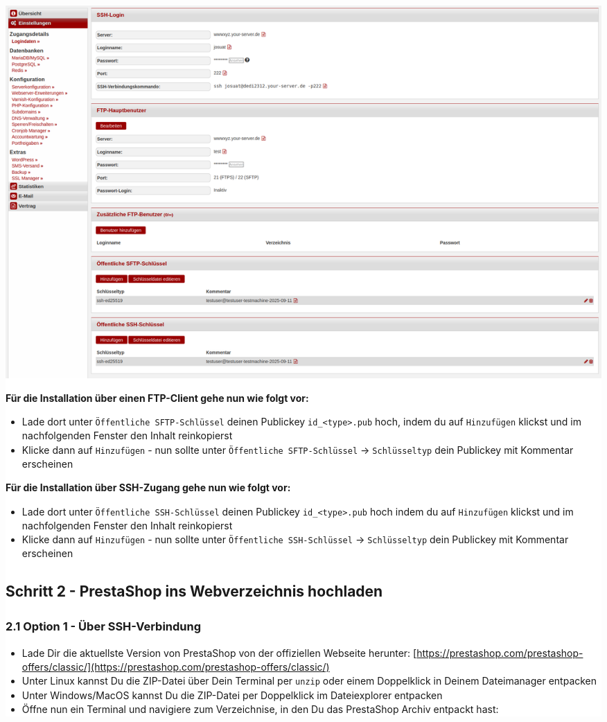  ![](images/konsoleHLogindaten.png)

**Für die Installation über einen FTP-Client gehe nun wie folgt vor:**
* Lade dort unter `Öffentliche SFTP-Schlüssel` deinen Publickey `id_<type>.pub` hoch, indem du auf `Hinzufügen` klickst und im nachfolgenden Fenster den Inhalt reinkopierst
* Klicke dann auf `Hinzufügen` - nun sollte unter `Öffentliche SFTP-Schlüssel` -> `Schlüsseltyp` dein Publickey mit Kommentar erscheinen

**Für die Installation über SSH-Zugang gehe nun wie folgt vor:**

* Lade dort unter `Öffentliche SSH-Schlüssel` deinen Publickey `id_<type>.pub` hoch indem du auf `Hinzufügen` klickst und im nachfolgenden Fenster den Inhalt reinkopierst
* Klicke dann auf `Hinzufügen` - nun sollte unter `Öffentliche SSH-Schlüssel` -> `Schlüsseltyp` dein Publickey mit Kommentar erscheinen

## Schritt 2 - PrestaShop ins Webverzeichnis hochladen

### 2.1 Option 1 - Über SSH-Verbindung

* Lade Dir die aktuellste Version von PrestaShop von der offiziellen Webseite herunter: [https://prestashop.com/prestashop-offers/classic/](https://prestashop.com/prestashop-offers/classic/)
* Unter Linux kannst Du die ZIP-Datei über Dein Terminal per `unzip` oder einem Doppelklick in Deinem Dateimanager entpacken
* Unter Windows/MacOS kannst Du die ZIP-Datei per Doppelklick im Dateiexplorer entpacken
* Öffne nun ein Terminal und navigiere zum Verzeichnise, in den Du das PrestaShop Archiv entpackt hast:
